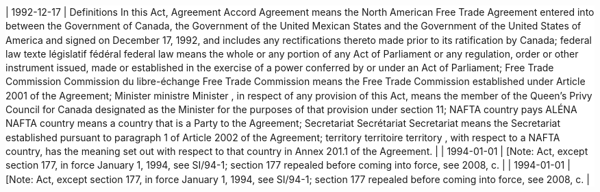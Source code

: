 | 1992-12-17 | Definitions In this Act, Agreement Accord Agreement  means the North American Free Trade Agreement entered into between the Government of Canada, the Government of the United Mexican States and the Government of the United States of America and signed on December 17, 1992, and includes any rectifications thereto made prior to its ratification by Canada; federal law texte législatif fédéral federal law  means the whole or any portion of any Act of Parliament or any regulation, order or other instrument issued, made or established in the exercise of a power conferred by or under an Act of Parliament; Free Trade Commission Commission du libre-échange Free Trade Commission  means the Free Trade Commission established under Article 2001 of the Agreement; Minister ministre Minister , in respect of any provision of this Act, means the member of the Queen’s Privy Council for Canada designated as the Minister for the purposes of that provision under section 11; NAFTA country pays ALÉNA NAFTA country  means a country that is a Party to the Agreement; Secretariat Secrétariat Secretariat  means the Secretariat established pursuant to paragraph 1 of Article 2002 of the Agreement; territory territoire territory , with respect to a NAFTA country, has the meaning set out with respect to that country in Annex 201.1 of the Agreement. |
| 1994-01-01 | [Note: Act, except section 177, in force January 1, 1994,  see  SI/94-1; section 177 repealed before coming into force,  see  2008, c.                                                                                                                                                                                                                                                                                                                                                                                                                                                                                                                                                                                                                                                                                                                                                                                                                                                                                                                                                                                                                                                                                                                                                                                                                                                    |
| 1994-01-01 | [Note: Act, except section 177, in force January 1, 1994,  see  SI/94-1; section 177 repealed before coming into force,  see  2008, c.                                                                                                                                                                                                                                                                                                                                                                                                                                                                                                                                                                                                                                                                                                                                                                                                                                                                                                                                                                                                                                                                                                                                                                                                                                                    |


